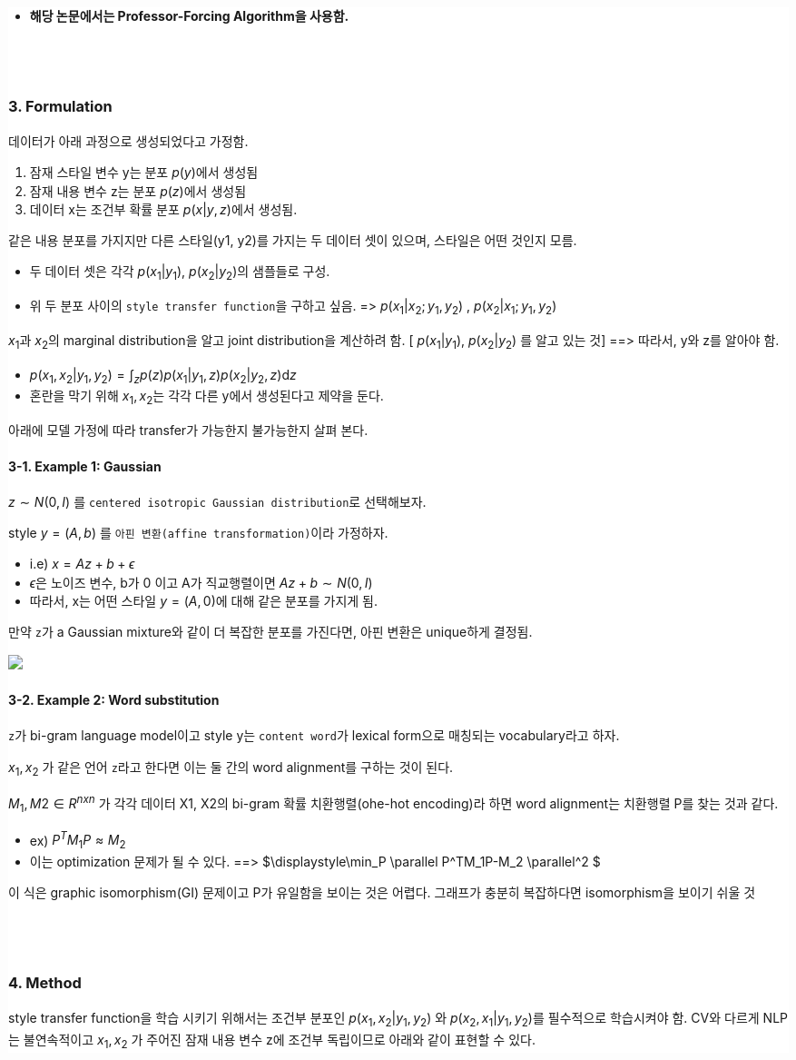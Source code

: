   - **해당 논문에서는 Professor-Forcing Algorithm을 사용함.**

<br></br>

### 3. Formulation

데이터가 아래 과정으로 생성되었다고 가정함.

  1. 잠재 스타일 변수 y는 분포 $p(y)$에서 생성됨
  2. 잠재 내용 변수 z는 분포 $p(z)$에서 생성됨
  3. 데이터 x는 조건부 확률 분포 $p(x|y,z)$에서 생성됨.
 
같은 내용 분포를 가지지만 다른 스타일(y1, y2)를 가지는 두 데이터 셋이 있으며, 스타일은 어떤 것인지 모름.

- 두 데이터 셋은 각각 $p(x_1|y_1)$, $p(x_2|y_2)$의 샘플들로 구성.

- 위 두 분포 사이의 `style transfer function`을 구하고 싶음. => $p(x_1|x_2; y_1, y_2)$ , $p(x_2|x_1; y_1, y_2)$

$x_1$과 $x_2$의 marginal distribution을 알고 joint distribution을 계산하려 함. [ $p(x_1|y_1)$, $p(x_2|y_2)$ 를 알고 있는 것]  ==> 따라서, y와 z를 알아야 함.

- $p(x_1, x_2|y_1, y_2) = \int_z p(z)p(x_1|y_1, z)p(x_2|y_2, z)\mathrm{d}z$
- 혼란을 막기 위해 $x_1, x_2$는 각각 다른 y에서 생성된다고 제약을 둔다.

아래에 모델 가정에 따라 transfer가 가능한지 불가능한지 살펴 본다.

#### 3-1. Example 1: Gaussian

$z \sim N(0, I)$ 를 `centered isotropic Gaussian distribution`로 선택해보자.

style $y = (A, b)$ 를 `아핀 변환(affine transformation)`이라 가정하자.

  - i.e) $x = Az + b + \epsilon$
  - $\epsilon$은 노이즈 변수, b가 0 이고 A가 직교행렬이면 $Az + b ∼ N(0, I)$
  - 따라서, x는 어떤 스타일 $y = (A, 0)$에 대해 같은 분포를 가지게 됨.

만약 `z`가 a Gaussian mixture와 같이 더 복잡한 분포를 가진다면, 아핀 변환은 unique하게 결정됨.

<img src="https://user-images.githubusercontent.com/46083287/209753508-289b7e01-b17a-48c4-b6b4-99f12b55cfb0.png" width="60%"></img>

#### 3-2. Example 2: Word substitution

`z`가 bi-gram language model이고 style y는 `content word`가 lexical form으로 매칭되는 vocabulary라고 하자.

$x_1, x_2$ 가 같은 언어 `z`라고 한다면 이는 둘 간의 word alignment를 구하는 것이 된다.

$M_1, M2 \in R^{nxn}$ 가 각각 데이터 X1, X2의 bi-gram 확률 치환행렬(ohe-hot encoding)라 하면 word alignment는 치환행렬 P를 찾는 것과 같다. 

  - ex) $P^TM_1P \approx M_2$
  - 이는 optimization 문제가 될 수 있다. ==> $\displaystyle\min_P \parallel P^TM_1P-M_2 \parallel^2 $

이 식은 graphic isomorphism(GI) 문제이고 P가 유일함을 보이는 것은 어렵다. 그래프가 충분히 복잡하다면 isomorphism을 보이기 쉬울 것

<br></br>

### 4. Method

style transfer function을 학습 시키기 위해서는 조건부 분포인 $p(x_1, x_2|y_1, y_2)$ 와 $p(x_2, x_1|y_1, y_2)$를 필수적으로 학습시켜야 함. CV와 다르게 NLP는 불연속적이고 $x_1, x_2$ 가 주어진 잠재 내용 변수 z에 조건부 독립이므로 아래와 같이 표현할 수 있다.
